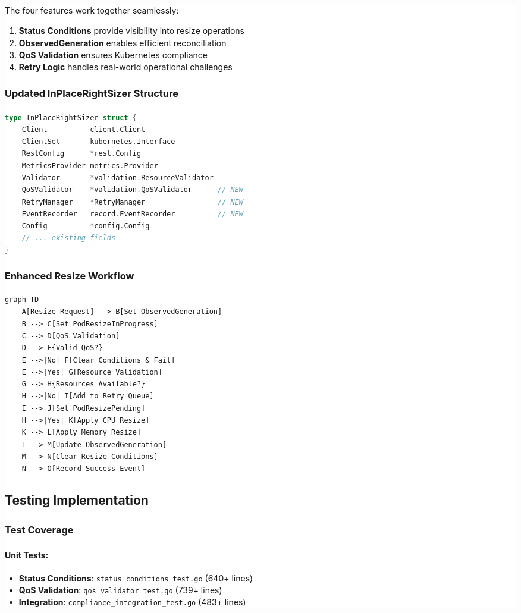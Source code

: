 The four features work together seamlessly:

1. **Status Conditions** provide visibility into resize operations
2. **ObservedGeneration** enables efficient reconciliation
3. **QoS Validation** ensures Kubernetes compliance  
4. **Retry Logic** handles real-world operational challenges

### Updated InPlaceRightSizer Structure

```go
type InPlaceRightSizer struct {
    Client          client.Client
    ClientSet       kubernetes.Interface
    RestConfig      *rest.Config
    MetricsProvider metrics.Provider
    Validator       *validation.ResourceValidator
    QoSValidator    *validation.QoSValidator      // NEW
    RetryManager    *RetryManager                 // NEW
    EventRecorder   record.EventRecorder          // NEW
    Config          *config.Config
    // ... existing fields
}
```

### Enhanced Resize Workflow

```mermaid
graph TD
    A[Resize Request] --> B[Set ObservedGeneration]
    B --> C[Set PodResizeInProgress]
    C --> D[QoS Validation]
    D --> E{Valid QoS?}
    E -->|No| F[Clear Conditions & Fail]
    E -->|Yes| G[Resource Validation]
    G --> H{Resources Available?}
    H -->|No| I[Add to Retry Queue]
    I --> J[Set PodResizePending]
    H -->|Yes| K[Apply CPU Resize]
    K --> L[Apply Memory Resize]  
    L --> M[Update ObservedGeneration]
    M --> N[Clear Resize Conditions]
    N --> O[Record Success Event]
```

## Testing Implementation

### Test Coverage

#### Unit Tests:
- **Status Conditions**: `status_conditions_test.go` (640+ lines)
- **QoS Validation**: `qos_validator_test.go` (739+ lines)  
- **Integration**: `compliance_integration_test.go` (483+ lines)
